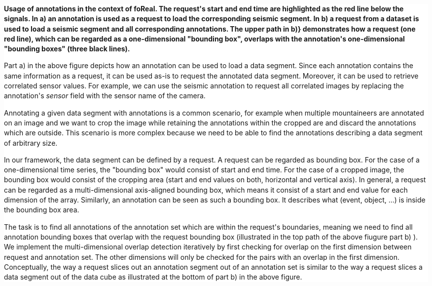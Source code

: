 
<b>Usage of annotations in the context of foReal. The request's start and end time are highlighted as the red line below the signals. In **a)** an annotation is used as a request to load the corresponding seismic segment. In **b)** a request from a dataset is used to load a seismic segment and all corresponding annotations. The upper path in **b)**} demonstrates how a request (one red line), which can be regarded as a one-dimensional "bounding box", overlaps with the annotation's one-dimensional "bounding boxes" (three black lines).</b>

Part a) in the above figure depicts how an annotation can be used to load a data segment. Since each annotation contains the same information as a request, it can be used as-is to request the annotated data segment. Moreover, it can be used to retrieve correlated sensor values. For example, we can use the seismic annotation to request all correlated images by replacing the annotation's *sensor* field with the sensor name of the camera.

Annotating a given data segment with annotations is a common scenario, for example when multiple mountaineers are annotated on an image and we want to crop the image while retaining the annotations within the cropped are and discard the annotations which are outside. This scenario is more complex because we need to be able to find the annotations describing a data segment of arbitrary size. 

In our framework, the data segment can be defined by a request. A request can be regarded as bounding box. For the case of a one-dimensional time series, the "bounding box" would consist of start and end time. For the case of a cropped image, the bounding box would consist of the cropping area (start and end values on both, horizontal and vertical axis). In general, a request can be regarded as a multi-dimensional axis-aligned bounding box, which means it consist of a start and end value for each dimension of the array. Similarly, an annotation can be seen as such a bounding box. It describes what (event, object, ...) is inside the bounding box area. 

The task is to find all annotations of the annotation set which are within the request's boundaries, meaning we need to find all annotation bounding boxes that overlap with the request bounding box (illustrated in the top path of the above fiugure part b) ). We implement the multi-dimensional overlap detection iteratively by first checking for overlap on the first dimension between request and annotation set. The other dimensions will only be checked for the pairs with an overlap in the first dimension.
Conceptually, the way a request slices out an annotation segment out of an annotation set is similar to the way a request slices a data segment out of the data cube as illustrated at the bottom of part b) in the above figure.

